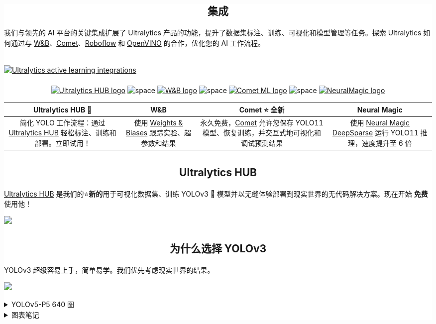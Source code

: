 </details>

## <div align="center">集成</div>

我们与领先的 AI 平台的关键集成扩展了 Ultralytics 产品的功能，提升了数据集标注、训练、可视化和模型管理等任务。探索 Ultralytics 如何通过与 [W&B](https://docs.wandb.ai/guides/integrations/ultralytics/)、[Comet](https://bit.ly/yolov8-readme-comet)、[Roboflow](https://roboflow.com/?ref=ultralytics) 和 [OpenVINO](https://docs.ultralytics.com/integrations/openvino/) 的合作，优化您的 AI 工作流程。

<br>
<a href="https://www.ultralytics.com/hub" target="_blank">
<img width="100%" src="https://github.com/ultralytics/assets/raw/main/yolov8/banner-integrations.png" alt="Ultralytics active learning integrations"></a>
<br>
<br>

<div align="center">
  <a href="https://www.ultralytics.com/hub">
    <img src="https://github.com/ultralytics/assets/raw/main/partners/logo-ultralytics-hub.png" width="10%" alt="Ultralytics HUB logo"></a>
  <img src="https://github.com/ultralytics/assets/raw/main/social/logo-transparent.png" width="15%" height="0" alt="space">
  <a href="https://docs.wandb.ai/guides/integrations/ultralytics/">
    <img src="https://github.com/ultralytics/assets/raw/main/partners/logo-wb.png" width="10%" alt="W&B logo"></a>
  <img src="https://github.com/ultralytics/assets/raw/main/social/logo-transparent.png" width="15%" height="0" alt="space">
  <a href="https://bit.ly/yolov8-readme-comet">
    <img src="https://github.com/ultralytics/assets/raw/main/partners/logo-comet.png" width="10%" alt="Comet ML logo"></a>
  <img src="https://github.com/ultralytics/assets/raw/main/social/logo-transparent.png" width="15%" height="0" alt="space">
  <a href="https://bit.ly/yolov5-neuralmagic">
    <img src="https://github.com/ultralytics/assets/raw/main/partners/logo-neuralmagic.png" width="10%" alt="NeuralMagic logo"></a>
</div>

|                                              Ultralytics HUB 🚀                                              |                                                  W&B                                                   |                                                     Comet ⭐ 全新                                                      |                                            Neural Magic                                             |
| :----------------------------------------------------------------------------------------------------------: | :----------------------------------------------------------------------------------------------------: | :--------------------------------------------------------------------------------------------------------------------: | :-------------------------------------------------------------------------------------------------: |
| 简化 YOLO 工作流程：通过 [Ultralytics HUB](https://www.ultralytics.com/hub) 轻松标注、训练和部署。立即试用！ | 使用 [Weights & Biases](https://docs.wandb.ai/guides/integrations/ultralytics/) 跟踪实验、超参数和结果 | 永久免费，[Comet](https://bit.ly/yolov5-readme-comet) 允许您保存 YOLO11 模型、恢复训练，并交互式地可视化和调试预测结果 | 使用 [Neural Magic DeepSparse](https://bit.ly/yolov5-neuralmagic) 运行 YOLO11 推理，速度提升至 6 倍 |

## <div align="center">Ultralytics HUB</div>

[Ultralytics HUB](https://www.ultralytics.com/hub) 是我们的⭐**新的**用于可视化数据集、训练 YOLOv3 🚀 模型并以无缝体验部署到现实世界的无代码解决方案。现在开始 **免费** 使用他！

<a align="center" href="https://www.ultralytics.com/hub" target="_blank">
<img width="100%" src="https://github.com/ultralytics/assets/raw/main/im/ultralytics-hub.png"></a>

## <div align="center">为什么选择 YOLOv3</div>

YOLOv3 超级容易上手，简单易学。我们优先考虑现实世界的结果。

<p align="left"><img width="800" src="https://user-images.githubusercontent.com/26833433/155040763-93c22a27-347c-4e3c-847a-8094621d3f4e.png"></p>
<details><summary>YOLOv5-P5 640 图</summary></details>
<details><summary>图表笔记</summary></details>
